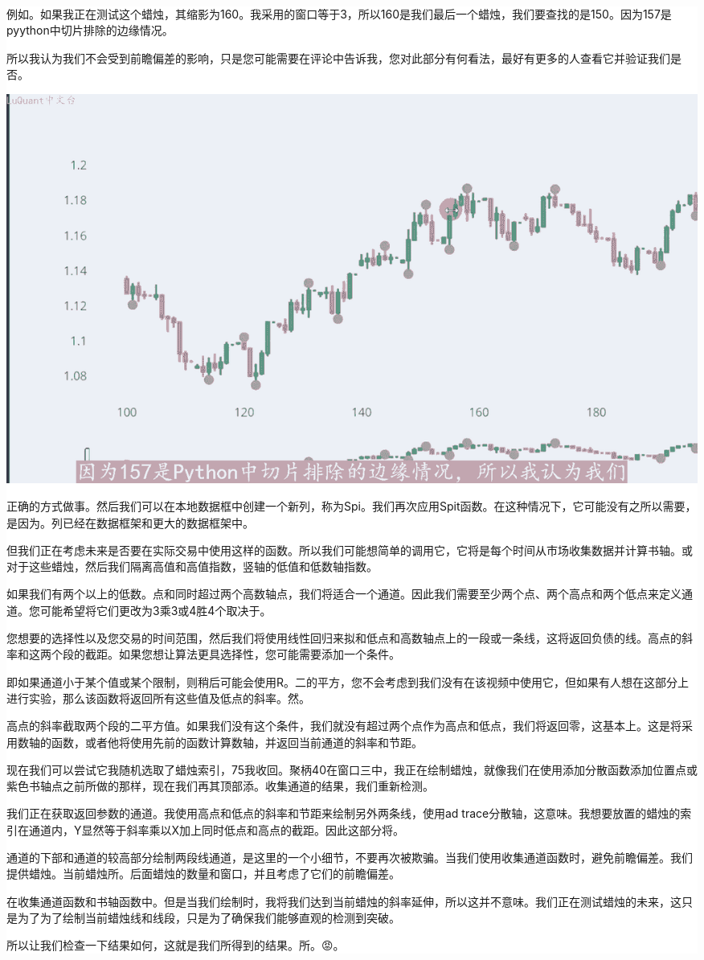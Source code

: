 例如。如果我正在测试这个蜡烛，其缩影为160。我采用的窗口等于3，所以160是我们最后一个蜡烛，我们要查找的是150。因为157是pyython中切片排除的边缘情况。

所以我认为我们不会受到前瞻偏差的影响，只是您可能需要在评论中告诉我，您对此部分有何看法，最好有更多的人查看它并验证我们是否。



![](img/1acd09ad44069c2bd9e7f3f94ced7fe8_25.png)

正确的方式做事。然后我们可以在本地数据框中创建一个新列，称为Spi。我们再次应用Spit函数。在这种情况下，它可能没有之所以需要，是因为。列已经在数据框架和更大的数据框架中。

但我们正在考虑未来是否要在实际交易中使用这样的函数。所以我们可能想简单的调用它，它将是每个时间从市场收集数据并计算书轴。或对于这些蜡烛，然后我们隔离高值和高值指数，竖轴的低值和低数轴指数。

如果我们有两个以上的低数。点和同时超过两个高数轴点，我们将适合一个通道。因此我们需要至少两个点、两个高点和两个低点来定义通道。您可能希望将它们更改为3乘3或4胜4个取决于。

您想要的选择性以及您交易的时间范围，然后我们将使用线性回归来拟和低点和高数轴点上的一段或一条线，这将返回负债的线。高点的斜率和这两个段的截距。如果您想让算法更具选择性，您可能需要添加一个条件。

即如果通道小于某个值或某个限制，则稍后可能会使用R。二的平方，您不会考虑到我们没有在该视频中使用它，但如果有人想在这部分上进行实验，那么该函数将返回所有这些值及低点的斜率。然。

高点的斜率截取两个段的二平方值。如果我们没有这个条件，我们就没有超过两个点作为高点和低点，我们将返回零，这基本上。这是将采用数轴的函数，或者他将使用先前的函数计算数轴，并返回当前通道的斜率和节距。

现在我们可以尝试它我随机选取了蜡烛索引，75我收回。聚柄40在窗口三中，我正在绘制蜡烛，就像我们在使用添加分散函数添加位置点或紫色书轴点之前所做的那样，现在我们再其顶部添。收集通道的结果，我们重新检测。

我们正在获取返回参数的通道。我使用高点和低点的斜率和节距来绘制另外两条线，使用ad trace分散轴，这意味。我想要放置的蜡烛的索引在通道内，Y显然等于斜率乘以X加上同时低点和高点的截距。因此这部分将。

通道的下部和通道的较高部分绘制两段线通道，是这里的一个小细节，不要再次被欺骗。当我们使用收集通道函数时，避免前瞻偏差。我们提供蜡烛。当前蜡烛所。后面蜡烛的数量和窗口，并且考虑了它们的前瞻偏差。

在收集通道函数和书轴函数中。但是当我们绘制时，我将我们达到当前蜡烛的斜率延伸，所以这并不意味。我们正在测试蜡烛的未来，这只是为了为了绘制当前蜡烛线和线段，只是为了确保我们能够直观的检测到突破。

所以让我们检查一下结果如何，这就是我们所得到的结果。所。😡。
